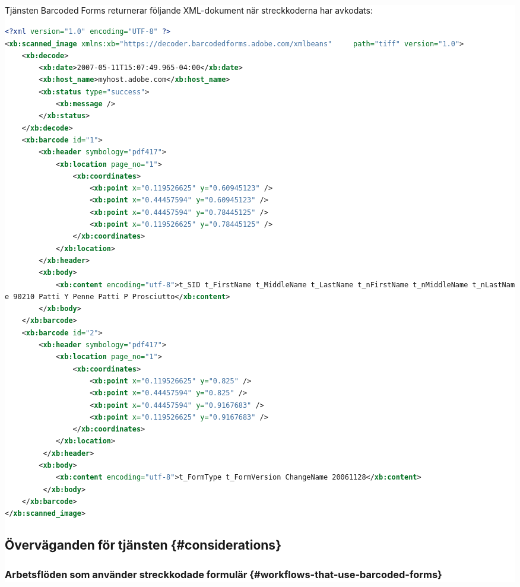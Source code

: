 Tjänsten Barcoded Forms returnerar följande XML-dokument när streckkoderna har avkodats:

```xml
<?xml version="1.0" encoding="UTF-8" ?>  
<xb:scanned_image xmlns:xb="https://decoder.barcodedforms.adobe.com/xmlbeans"     path="tiff" version="1.0"> 
    <xb:decode> 
        <xb:date>2007-05-11T15:07:49.965-04:00</xb:date>  
        <xb:host_name>myhost.adobe.com</xb:host_name>  
        <xb:status type="success"> 
            <xb:message />  
        </xb:status> 
    </xb:decode> 
    <xb:barcode id="1"> 
        <xb:header symbology="pdf417"> 
            <xb:location page_no="1"> 
                <xb:coordinates> 
                    <xb:point x="0.119526625" y="0.60945123" />  
                    <xb:point x="0.44457594" y="0.60945123" />  
                    <xb:point x="0.44457594" y="0.78445125" />  
                    <xb:point x="0.119526625" y="0.78445125" />  
                </xb:coordinates> 
            </xb:location> 
        </xb:header> 
        <xb:body> 
            <xb:content encoding="utf-8">t_SID t_FirstName t_MiddleName t_LastName t_nFirstName t_nMiddleName t_nLastName 90210 Patti Y Penne Patti P Prosciutto</xb:content>  
        </xb:body> 
    </xb:barcode> 
    <xb:barcode id="2"> 
        <xb:header symbology="pdf417"> 
            <xb:location page_no="1"> 
                <xb:coordinates> 
                    <xb:point x="0.119526625" y="0.825" />  
                    <xb:point x="0.44457594" y="0.825" />  
                    <xb:point x="0.44457594" y="0.9167683" />  
                    <xb:point x="0.119526625" y="0.9167683" />  
                </xb:coordinates> 
            </xb:location> 
         </xb:header> 
        <xb:body> 
            <xb:content encoding="utf-8">t_FormType t_FormVersion ChangeName 20061128</xb:content>  
         </xb:body> 
    </xb:barcode> 
</xb:scanned_image>
```

## Överväganden för tjänsten {#considerations}

### Arbetsflöden som använder streckkodade formulär {#workflows-that-use-barcoded-forms}
